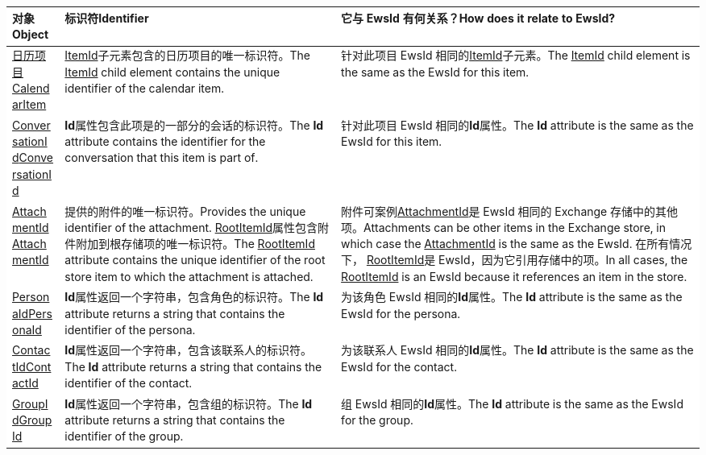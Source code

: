 |<span data-ttu-id="9d3c1-126">**对象**</span><span class="sxs-lookup"><span data-stu-id="9d3c1-126">**Object**</span></span>|<span data-ttu-id="9d3c1-127">**标识符**</span><span class="sxs-lookup"><span data-stu-id="9d3c1-127">**Identifier**</span></span>|<span data-ttu-id="9d3c1-128">**它与 EwsId 有何关系？**</span><span class="sxs-lookup"><span data-stu-id="9d3c1-128">**How does it relate to EwsId?**</span></span>|
|:-----|:-----|:-----|
|[<span data-ttu-id="9d3c1-129">日历项目</span><span class="sxs-lookup"><span data-stu-id="9d3c1-129">CalendarItem</span></span>](http://msdn.microsoft.com/library/b0c1fd27-b6da-46e5-88b8-88f00c71ba80%28Office.15%29.aspx) <br/> |<span data-ttu-id="9d3c1-130">[ItemId](http://msdn.microsoft.com/library/3350b597-57a0-4961-8f44-8624946719b4%28Office.15%29.aspx)子元素包含的日历项目的唯一标识符。</span><span class="sxs-lookup"><span data-stu-id="9d3c1-130">The [ItemId](http://msdn.microsoft.com/library/3350b597-57a0-4961-8f44-8624946719b4%28Office.15%29.aspx) child element contains the unique identifier of the calendar item.</span></span>  <br/> |<span data-ttu-id="9d3c1-131">针对此项目 EwsId 相同的[ItemId](http://msdn.microsoft.com/library/3350b597-57a0-4961-8f44-8624946719b4%28Office.15%29.aspx)子元素。</span><span class="sxs-lookup"><span data-stu-id="9d3c1-131">The [ItemId](http://msdn.microsoft.com/library/3350b597-57a0-4961-8f44-8624946719b4%28Office.15%29.aspx) child element is the same as the EwsId for this item.</span></span>  <br/> |
|[<span data-ttu-id="9d3c1-132">ConversationId</span><span class="sxs-lookup"><span data-stu-id="9d3c1-132">ConversationId</span></span>](http://msdn.microsoft.com/library/d5f1ddb3-9af3-4677-a6ba-111b304a951e%28Office.15%29.aspx) <br/> |<span data-ttu-id="9d3c1-133">**Id**属性包含此项是的一部分的会话的标识符。</span><span class="sxs-lookup"><span data-stu-id="9d3c1-133">The **Id** attribute contains the identifier for the conversation that this item is part of.</span></span>  <br/> |<span data-ttu-id="9d3c1-134">针对此项目 EwsId 相同的**Id**属性。</span><span class="sxs-lookup"><span data-stu-id="9d3c1-134">The **Id** attribute is the same as the EwsId for this item.</span></span>  <br/> |
|[<span data-ttu-id="9d3c1-135">AttachmentId</span><span class="sxs-lookup"><span data-stu-id="9d3c1-135">AttachmentId</span></span>](http://msdn.microsoft.com/library/55a5fd77-60d1-40fa-8144-770600cedc6a%28Office.15%29.aspx) <br/> |<span data-ttu-id="9d3c1-136">提供的附件的唯一标识符。</span><span class="sxs-lookup"><span data-stu-id="9d3c1-136">Provides the unique identifier of the attachment.</span></span> <span data-ttu-id="9d3c1-137">[RootItemId](http://msdn.microsoft.com/library/f613c705-17ce-48ce-aa64-4dc2cea25e31%28Office.15%29.aspx)属性包含附件附加到根存储项的唯一标识符。</span><span class="sxs-lookup"><span data-stu-id="9d3c1-137">The [RootItemId](http://msdn.microsoft.com/library/f613c705-17ce-48ce-aa64-4dc2cea25e31%28Office.15%29.aspx) attribute contains the unique identifier of the root store item to which the attachment is attached.</span></span>  <br/> |<span data-ttu-id="9d3c1-138">附件可案例[AttachmentId](http://msdn.microsoft.com/library/55a5fd77-60d1-40fa-8144-770600cedc6a%28Office.15%29.aspx)是 EwsId 相同的 Exchange 存储中的其他项。</span><span class="sxs-lookup"><span data-stu-id="9d3c1-138">Attachments can be other items in the Exchange store, in which case the [AttachmentId](http://msdn.microsoft.com/library/55a5fd77-60d1-40fa-8144-770600cedc6a%28Office.15%29.aspx) is the same as the EwsId.</span></span> <span data-ttu-id="9d3c1-139">在所有情况下， [RootItemId](http://msdn.microsoft.com/library/f613c705-17ce-48ce-aa64-4dc2cea25e31%28Office.15%29.aspx)是 EwsId，因为它引用存储中的项。</span><span class="sxs-lookup"><span data-stu-id="9d3c1-139">In all cases, the [RootItemId](http://msdn.microsoft.com/library/f613c705-17ce-48ce-aa64-4dc2cea25e31%28Office.15%29.aspx) is an EwsId because it references an item in the store.</span></span>  <br/> |
|[<span data-ttu-id="9d3c1-140">PersonaId</span><span class="sxs-lookup"><span data-stu-id="9d3c1-140">PersonaId</span></span>](http://msdn.microsoft.com/library/eec3a468-afd5-4d72-a61e-cd1964fb686c%28Office.15%29.aspx) <br/> |<span data-ttu-id="9d3c1-141">**Id**属性返回一个字符串，包含角色的标识符。</span><span class="sxs-lookup"><span data-stu-id="9d3c1-141">The **Id** attribute returns a string that contains the identifier of the persona.</span></span>  <br/> |<span data-ttu-id="9d3c1-142">为该角色 EwsId 相同的**Id**属性。</span><span class="sxs-lookup"><span data-stu-id="9d3c1-142">The **Id** attribute is the same as the EwsId for the persona.</span></span>  <br/> |
|[<span data-ttu-id="9d3c1-143">ContactId</span><span class="sxs-lookup"><span data-stu-id="9d3c1-143">ContactId</span></span>](http://msdn.microsoft.com/library/86f66275-1e39-48ed-bd89-ac3bffc465a7%28Office.15%29.aspx) <br/> |<span data-ttu-id="9d3c1-144">**Id**属性返回一个字符串，包含该联系人的标识符。</span><span class="sxs-lookup"><span data-stu-id="9d3c1-144">The **Id** attribute returns a string that contains the identifier of the contact.</span></span>  <br/> |<span data-ttu-id="9d3c1-145">为该联系人 EwsId 相同的**Id**属性。</span><span class="sxs-lookup"><span data-stu-id="9d3c1-145">The **Id** attribute is the same as the EwsId for the contact.</span></span>  <br/> |
|[<span data-ttu-id="9d3c1-146">GroupId</span><span class="sxs-lookup"><span data-stu-id="9d3c1-146">GroupId</span></span>](http://msdn.microsoft.com/library/656d9b9a-8a65-4a75-8466-5b0d96512dab%28Office.15%29.aspx) <br/> |<span data-ttu-id="9d3c1-147">**Id**属性返回一个字符串，包含组的标识符。</span><span class="sxs-lookup"><span data-stu-id="9d3c1-147">The **Id** attribute returns a string that contains the identifier of the group.</span></span>  <br/> |<span data-ttu-id="9d3c1-148">组 EwsId 相同的**Id**属性。</span><span class="sxs-lookup"><span data-stu-id="9d3c1-148">The **Id** attribute is the same as the EwsId for the group.</span></span>  <br/> |